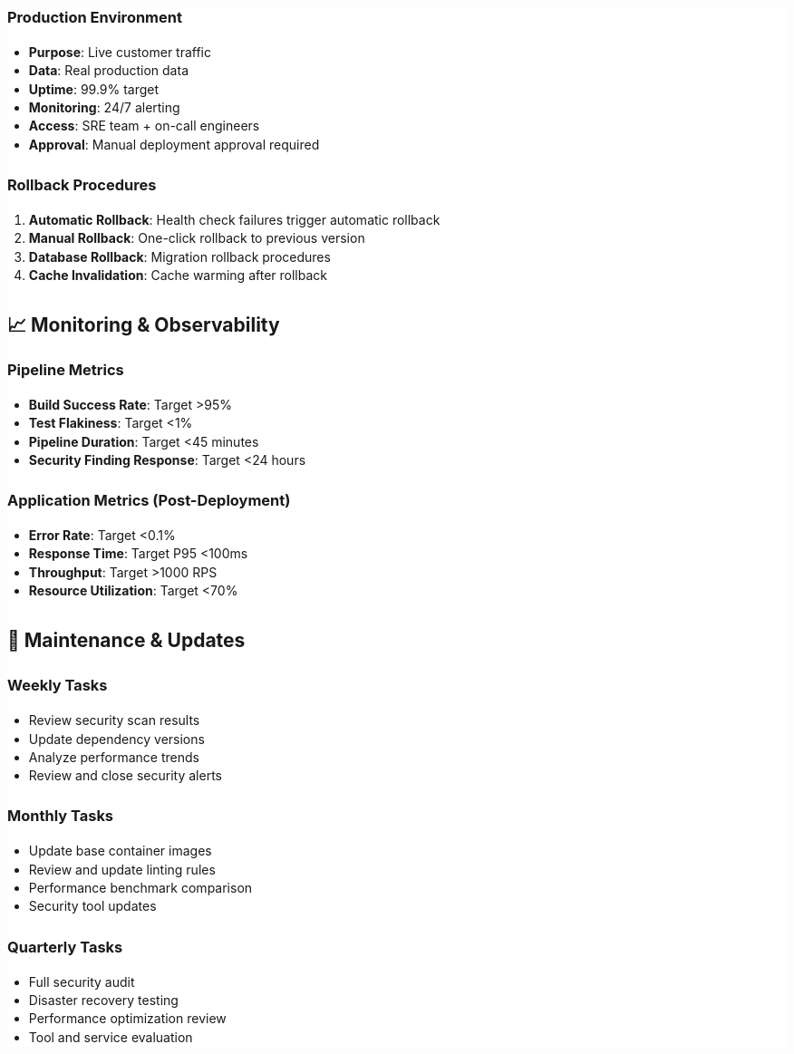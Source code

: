 ### Production Environment
- **Purpose**: Live customer traffic
- **Data**: Real production data
- **Uptime**: 99.9% target
- **Monitoring**: 24/7 alerting
- **Access**: SRE team + on-call engineers
- **Approval**: Manual deployment approval required

### Rollback Procedures
1. **Automatic Rollback**: Health check failures trigger automatic rollback
2. **Manual Rollback**: One-click rollback to previous version
3. **Database Rollback**: Migration rollback procedures
4. **Cache Invalidation**: Cache warming after rollback

## 📈 Monitoring & Observability

### Pipeline Metrics
- **Build Success Rate**: Target >95%
- **Test Flakiness**: Target <1%
- **Pipeline Duration**: Target <45 minutes
- **Security Finding Response**: Target <24 hours

### Application Metrics (Post-Deployment)
- **Error Rate**: Target <0.1%
- **Response Time**: Target P95 <100ms
- **Throughput**: Target >1000 RPS
- **Resource Utilization**: Target <70%

## 🔧 Maintenance & Updates

### Weekly Tasks
- Review security scan results
- Update dependency versions
- Analyze performance trends
- Review and close security alerts

### Monthly Tasks
- Update base container images
- Review and update linting rules
- Performance benchmark comparison
- Security tool updates

### Quarterly Tasks
- Full security audit
- Disaster recovery testing
- Performance optimization review
- Tool and service evaluation
